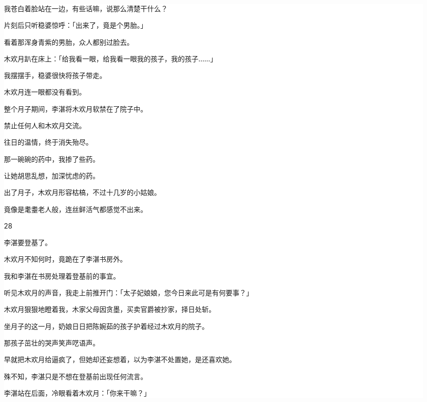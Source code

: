 
我苍白着脸站在一边，有些话嘛，说那么清楚干什么？


片刻后只听稳婆惊呼：「出来了，竟是个男胎。」


看着那浑身青紫的男胎，众人都别过脸去。


木欢月趴在床上：「给我看一眼，给我看一眼我的孩子，我的孩子……」


我摆摆手，稳婆很快将孩子带走。


木欢月连一眼都没有看到。


整个月子期间，李湛将木欢月软禁在了院子中。


禁止任何人和木欢月交流。


往日的温情，终于消失殆尽。


那一碗碗的药中，我掺了些药。


让她胡思乱想，加深忧虑的药。


出了月子，木欢月形容枯槁，不过十几岁的小姑娘。


竟像是耄耋老人般，连丝鲜活气都感觉不出来。


28 


李湛要登基了。


木欢月不知何时，竟跪在了李湛书房外。


我和李湛在书房处理着登基前的事宜。


听见木欢月的声音，我走上前推开门：「太子妃娘娘，您今日来此可是有何要事？」


木欢月狠狠地瞪着我，木家父母因贪墨，买卖官爵被抄家，择日处斩。


坐月子的这一月，奶娘日日把陈婉茹的孩子护着经过木欢月的院子。


那孩子茁壮的哭声笑声呓语声。


早就把木欢月给逼疯了，但她却还妄想着，以为李湛不处置她，是还喜欢她。


殊不知，李湛只是不想在登基前出现任何流言。


李湛站在后面，冷眼看着木欢月：「你来干嘛？」


